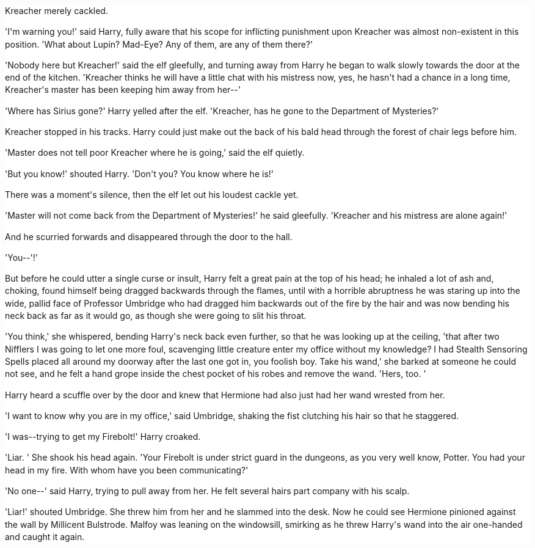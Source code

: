 Kreacher merely cackled. 

'I'm warning you!' said Harry, fully aware that his scope for inflicting punishment upon Kreacher was almost non-existent in this position. 'What about Lupin? Mad-Eye? Any of them, are any of them there?'

'Nobody here but Kreacher!' said the elf gleefully, and turning away from Harry he began to walk slowly towards the door at the end of the kitchen. 'Kreacher thinks he will have a little chat with his mistress now, yes, he hasn't had a chance in a long time, Kreacher's master has been keeping him away from her--'

'Where has Sirius gone?' Harry yelled after the elf. 'Kreacher, has he gone to the Department of Mysteries?'

Kreacher stopped in his tracks. Harry could just make out the back of his bald head through the forest of chair legs before him. 

'Master does not tell poor Kreacher where he is going,' said the elf quietly. 

'But you know!' shouted Harry. 'Don't you? You know where he is!'

There was a moment's silence, then the elf let out his loudest cackle yet. 

'Master will not come back from the Department of Mysteries!' he said gleefully. 'Kreacher and his mistress are alone again!'

And he scurried forwards and disappeared through the door to the hall. 

'You--'!'

But before he could utter a single curse or insult, Harry felt a great pain at the top of his head; he inhaled a lot of ash and, choking, found himself being dragged backwards through the flames, until with a horrible abruptness he was staring up into the wide, pallid face of Professor Umbridge who had dragged him backwards out of the fire by the hair and was now bending his neck back as far as it would go, as though she were going to slit his throat. 

'You think,' she whispered, bending Harry's neck back even further, so that he was looking up at the ceiling, 'that after two Nifflers I was going to let one more foul, scavenging little creature enter my office without my knowledge? I had Stealth Sensoring Spells placed all around my doorway after the last one got in, you foolish boy. Take his wand,' she barked at someone he could not see, and he felt a hand grope inside the chest pocket of his robes and remove the wand. 'Hers, too. '

Harry heard a scuffle over by the door and knew that Hermione had also just had her wand wrested from her. 

'I want to know why you are in my office,' said Umbridge, shaking the fist clutching his hair so that he staggered. 

'I was--trying to get my Firebolt!' Harry croaked. 

'Liar. ' She shook his head again. 'Your Firebolt is under strict guard in the dungeons, as you very well know, Potter. You had your head in my fire. With whom have you been communicating?'

'No one--' said Harry, trying to pull away from her. He felt several hairs part company with his scalp. 

'Liar!' shouted Umbridge. She threw him from her and he slammed into the desk. Now he could see Hermione pinioned against the wall by Millicent Bulstrode. Malfoy was leaning on the windowsill, smirking as he threw Harry's wand into the air one-handed and caught it again. 
